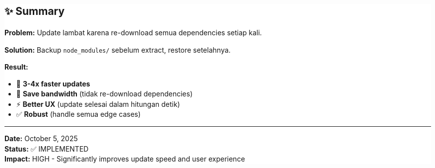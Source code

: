 ## ✨ Summary

**Problem:** Update lambat karena re-download semua dependencies setiap kali.

**Solution:** Backup `node_modules/` sebelum extract, restore setelahnya.

**Result:**
- 🚀 **3-4x faster updates**
- 💾 **Save bandwidth** (tidak re-download dependencies)
- ⚡ **Better UX** (update selesai dalam hitungan detik)
- ✅ **Robust** (handle semua edge cases)

---

**Date:** October 5, 2025  
**Status:** ✅ IMPLEMENTED  
**Impact:** HIGH - Significantly improves update speed and user experience
